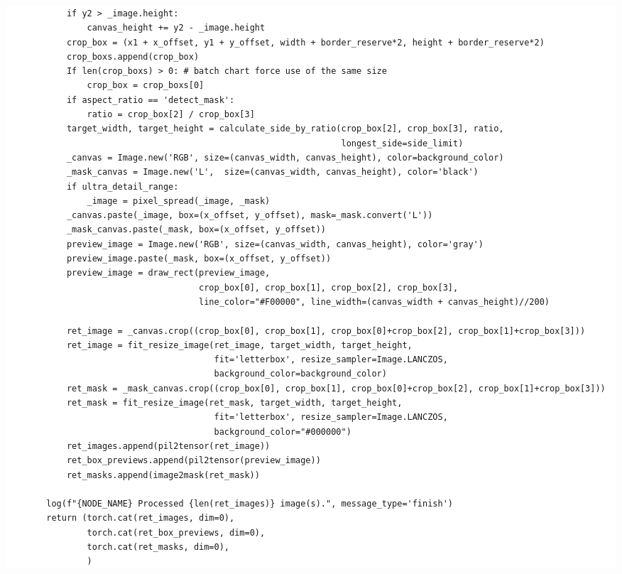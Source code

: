 ```
            if y2 > _image.height:
                canvas_height += y2 - _image.height
            crop_box = (x1 + x_offset, y1 + y_offset, width + border_reserve*2, height + border_reserve*2)
            crop_boxs.append(crop_box)
            If len(crop_boxs) > 0: # batch chart force use of the same size
                crop_box = crop_boxs[0]
            if aspect_ratio == 'detect_mask':
                ratio = crop_box[2] / crop_box[3]
            target_width, target_height = calculate_side_by_ratio(crop_box[2], crop_box[3], ratio,
                                                                  longest_side=side_limit)
            _canvas = Image.new('RGB', size=(canvas_width, canvas_height), color=background_color)
            _mask_canvas = Image.new('L',  size=(canvas_width, canvas_height), color='black')
            if ultra_detail_range:
                _image = pixel_spread(_image, _mask)
            _canvas.paste(_image, box=(x_offset, y_offset), mask=_mask.convert('L'))
            _mask_canvas.paste(_mask, box=(x_offset, y_offset))
            preview_image = Image.new('RGB', size=(canvas_width, canvas_height), color='gray')
            preview_image.paste(_mask, box=(x_offset, y_offset))
            preview_image = draw_rect(preview_image,
                                      crop_box[0], crop_box[1], crop_box[2], crop_box[3],
                                      line_color="#F00000", line_width=(canvas_width + canvas_height)//200)

            ret_image = _canvas.crop((crop_box[0], crop_box[1], crop_box[0]+crop_box[2], crop_box[1]+crop_box[3]))
            ret_image = fit_resize_image(ret_image, target_width, target_height,
                                         fit='letterbox', resize_sampler=Image.LANCZOS,
                                         background_color=background_color)
            ret_mask = _mask_canvas.crop((crop_box[0], crop_box[1], crop_box[0]+crop_box[2], crop_box[1]+crop_box[3]))
            ret_mask = fit_resize_image(ret_mask, target_width, target_height,
                                         fit='letterbox', resize_sampler=Image.LANCZOS,
                                         background_color="#000000")
            ret_images.append(pil2tensor(ret_image))
            ret_box_previews.append(pil2tensor(preview_image))
            ret_masks.append(image2mask(ret_mask))

        log(f"{NODE_NAME} Processed {len(ret_images)} image(s).", message_type='finish')
        return (torch.cat(ret_images, dim=0),
                torch.cat(ret_box_previews, dim=0),
                torch.cat(ret_masks, dim=0),
                )
```